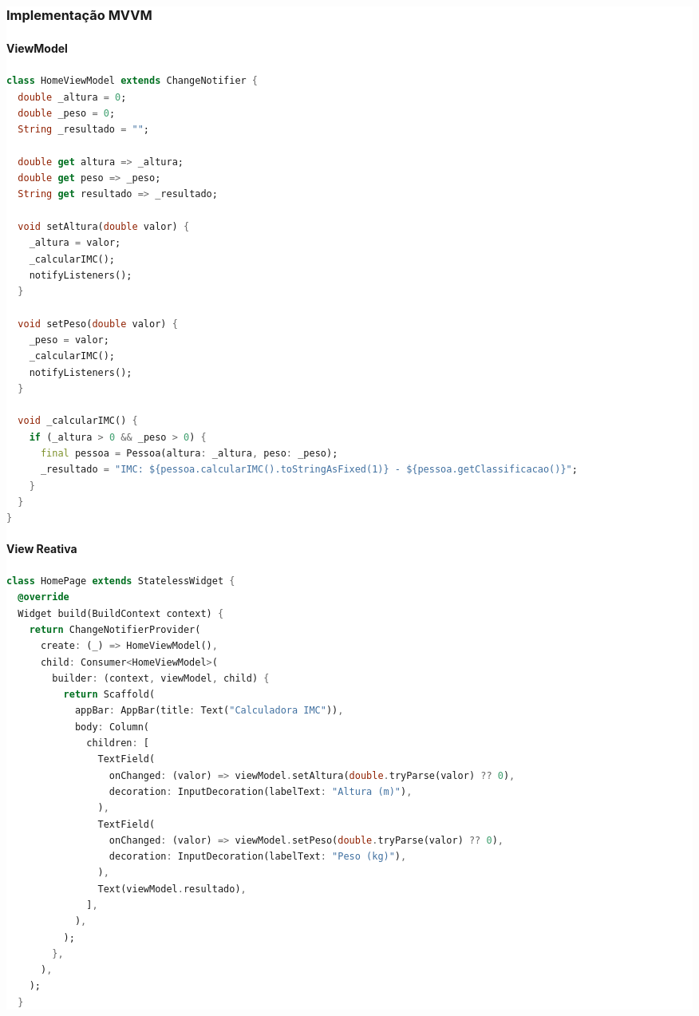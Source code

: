 ### **Implementação MVVM**

#### **ViewModel**
```dart
class HomeViewModel extends ChangeNotifier {
  double _altura = 0;
  double _peso = 0;
  String _resultado = "";
  
  double get altura => _altura;
  double get peso => _peso;
  String get resultado => _resultado;
  
  void setAltura(double valor) {
    _altura = valor;
    _calcularIMC();
    notifyListeners();
  }
  
  void setPeso(double valor) {
    _peso = valor;
    _calcularIMC();
    notifyListeners();
  }
  
  void _calcularIMC() {
    if (_altura > 0 && _peso > 0) {
      final pessoa = Pessoa(altura: _altura, peso: _peso);
      _resultado = "IMC: ${pessoa.calcularIMC().toStringAsFixed(1)} - ${pessoa.getClassificacao()}";
    }
  }
}
```

#### **View Reativa**
```dart
class HomePage extends StatelessWidget {
  @override
  Widget build(BuildContext context) {
    return ChangeNotifierProvider(
      create: (_) => HomeViewModel(),
      child: Consumer<HomeViewModel>(
        builder: (context, viewModel, child) {
          return Scaffold(
            appBar: AppBar(title: Text("Calculadora IMC")),
            body: Column(
              children: [
                TextField(
                  onChanged: (valor) => viewModel.setAltura(double.tryParse(valor) ?? 0),
                  decoration: InputDecoration(labelText: "Altura (m)"),
                ),
                TextField(
                  onChanged: (valor) => viewModel.setPeso(double.tryParse(valor) ?? 0),
                  decoration: InputDecoration(labelText: "Peso (kg)"),
                ),
                Text(viewModel.resultado),
              ],
            ),
          );
        },
      ),
    );
  }
```